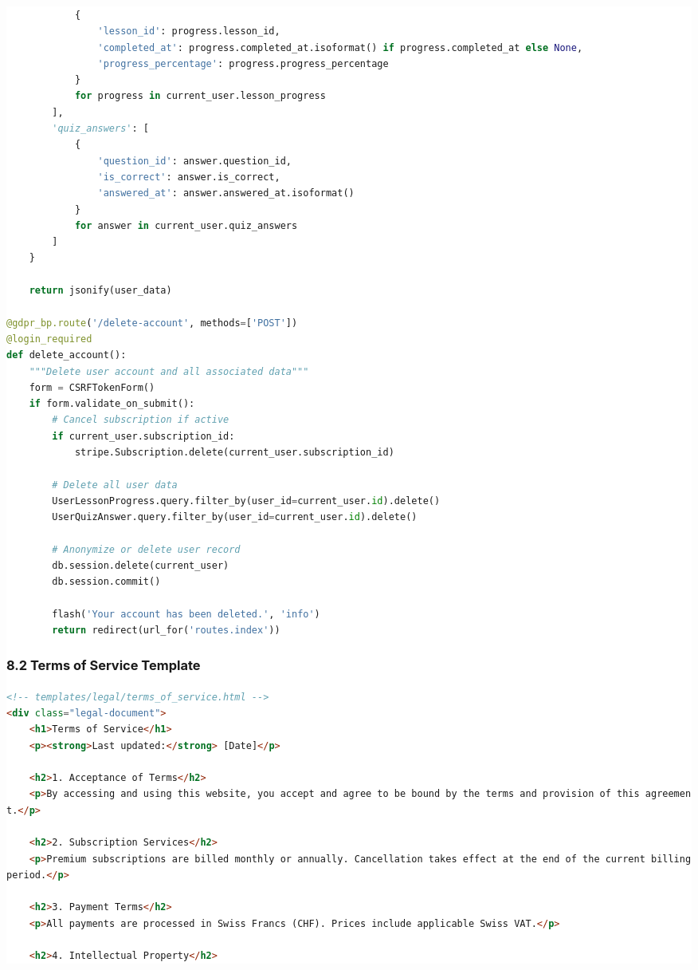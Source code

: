 ```python
            {
                'lesson_id': progress.lesson_id,
                'completed_at': progress.completed_at.isoformat() if progress.completed_at else None,
                'progress_percentage': progress.progress_percentage
            }
            for progress in current_user.lesson_progress
        ],
        'quiz_answers': [
            {
                'question_id': answer.question_id,
                'is_correct': answer.is_correct,
                'answered_at': answer.answered_at.isoformat()
            }
            for answer in current_user.quiz_answers
        ]
    }
    
    return jsonify(user_data)

@gdpr_bp.route('/delete-account', methods=['POST'])
@login_required
def delete_account():
    """Delete user account and all associated data"""
    form = CSRFTokenForm()
    if form.validate_on_submit():
        # Cancel subscription if active
        if current_user.subscription_id:
            stripe.Subscription.delete(current_user.subscription_id)
        
        # Delete all user data
        UserLessonProgress.query.filter_by(user_id=current_user.id).delete()
        UserQuizAnswer.query.filter_by(user_id=current_user.id).delete()
        
        # Anonymize or delete user record
        db.session.delete(current_user)
        db.session.commit()
        
        flash('Your account has been deleted.', 'info')
        return redirect(url_for('routes.index'))
```

### 8.2 Terms of Service Template

```html
<!-- templates/legal/terms_of_service.html -->
<div class="legal-document">
    <h1>Terms of Service</h1>
    <p><strong>Last updated:</strong> [Date]</p>
    
    <h2>1. Acceptance of Terms</h2>
    <p>By accessing and using this website, you accept and agree to be bound by the terms and provision of this agreement.</p>
    
    <h2>2. Subscription Services</h2>
    <p>Premium subscriptions are billed monthly or annually. Cancellation takes effect at the end of the current billing period.</p>
    
    <h2>3. Payment Terms</h2>
    <p>All payments are processed in Swiss Francs (CHF). Prices include applicable Swiss VAT.</p>
    
    <h2>4. Intellectual Property</h2>
```